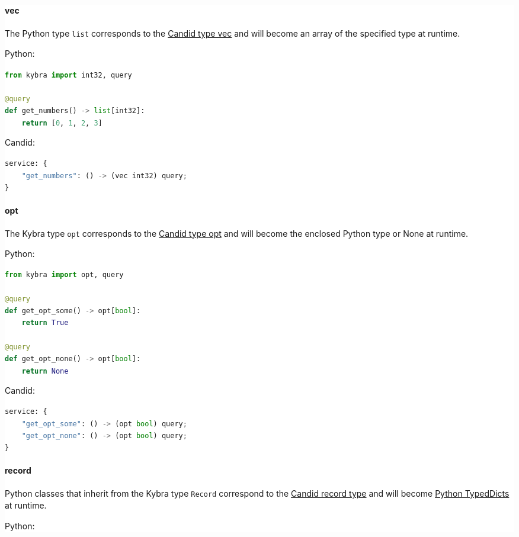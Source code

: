 #### vec

The Python type `list` corresponds to the [Candid type vec](https://internetcomputer.org/docs/current/references/candid-ref#type-vec-t) and will become an array of the specified type at runtime.

Python:

```python
from kybra import int32, query

@query
def get_numbers() -> list[int32]:
    return [0, 1, 2, 3]
```

Candid:

```python
service: {
    "get_numbers": () -> (vec int32) query;
}
```

#### opt

The Kybra type `opt` corresponds to the [Candid type opt](https://internetcomputer.org/docs/current/references/candid-ref#type-opt-t) and will become the enclosed Python type or None at runtime.

Python:

```python
from kybra import opt, query

@query
def get_opt_some() -> opt[bool]:
    return True

@query
def get_opt_none() -> opt[bool]:
    return None
```

Candid:

```python
service: {
    "get_opt_some": () -> (opt bool) query;
    "get_opt_none": () -> (opt bool) query;
}
```

#### record

Python classes that inherit from the Kybra type `Record` correspond to the [Candid record type](https://internetcomputer.org/docs/current/references/candid-ref#type-record--n--t--) and will become [Python TypedDicts](https://docs.python.org/3/library/typing.html#typing.TypedDict) at runtime.

Python:
